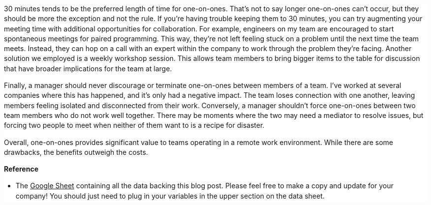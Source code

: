 30 minutes tends to be the preferred length of time for one-on-ones. That’s not to say longer one-on-ones can’t occur,
but they should be more the exception and not the rule. If you’re having trouble keeping them to 30 minutes, you can try
augmenting your meeting time with additional opportunities for collaboration. For example, engineers on my team are
encouraged to start spontaneous meetings for paired programming. This way, they’re not left feeling stuck on a problem
until the next time the team meets. Instead, they can hop on a call with an expert within the company to work through
the problem they’re facing. Another solution we employed is a weekly workshop session. This allows team members to bring
bigger items to the table for discussion that have broader implications for the team at large.

Finally, a manager should never discourage or terminate one-on-ones between members of a team. I’ve worked at several
companies where this has happened, and it’s only had a negative impact. The team loses connection with one another,
leaving members feeling isolated and disconnected from their work. Conversely, a manager shouldn’t force one-on-ones
between two team members who do not work well together. There may be moments where the two may need a mediator to
resolve issues, but forcing two people to meet when neither of them want to is a recipe for disaster.

Overall, one-on-ones provides significant value to teams operating in a remote work environment. While there are some
drawbacks, the benefits outweigh the costs.

**Reference**

- The [Google Sheet][] containing all the data backing this blog post. Please feel free to make a copy and update for
  your company! You should just need to plug in your variables in the upper section on the data sheet.

[Google Sheet]: https://docs.google.com/spreadsheets/d/1ZXksnfW6A10_C4NeaKDej3ctV-wjl_Z9texEx04NFRw/view


[Camille Fournier]: https://www.linkedin.com/in/camille-fournier-9011812
[The Manager’s Path]: https://www.oreilly.com/library/view/the-managers-path/9781491973882/
[32 hour work week like CrabNebula]: https://crabnebula.dev/blog/4-day-work-week-works
[Amazon]: https://docs.aws.amazon.com/whitepapers/latest/introduction-devops-aws/communication-collaboration.html
[average around 8]: https://www.youtube.com/watch?v=f27QQuzLoWY&t=27s
[Martin Fowler]: https://martinfowler.com/bliki/TwoPizzaTeam.html